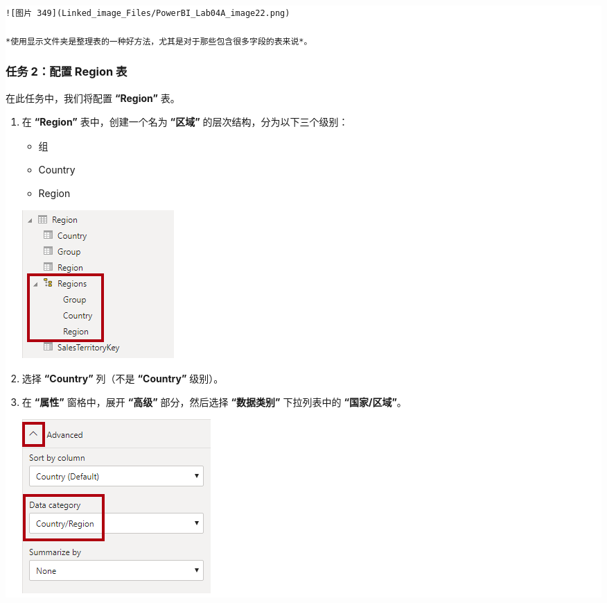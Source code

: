 	![图片 349](Linked_image_Files/PowerBI_Lab04A_image22.png)

	*使用显示文件夹是整理表的一种好方法，尤其是对于那些包含很多字段的表来说*。

### 任务 2：配置 Region 表

在此任务中，我们将配置 **“Region”** 表。

1. 在 **“Region”** 表中，创建一个名为 **“区域”** 的层次结构，分为以下三个级别：

	* 组

	* Country

	* Region

	![图片 350](Linked_image_Files/PowerBI_Lab04A_image23.png)

2. 选择 **“Country”** 列（不是 **“Country”** 级别）。

3. 在 **“属性”** 窗格中，展开 **“高级”** 部分，然后选择 **“数据类别”** 下拉列表中的 **“国家/区域”**。

	![图片 352](Linked_image_Files/PowerBI_Lab04A_image24.png)
